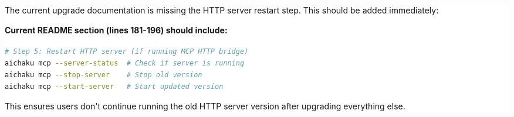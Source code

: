 The current upgrade documentation is missing the HTTP server restart step. This should be added immediately:

**Current README section (lines 181-196) should include:**

```bash
# Step 5: Restart HTTP server (if running MCP HTTP bridge)
aichaku mcp --server-status  # Check if server is running
aichaku mcp --stop-server    # Stop old version
aichaku mcp --start-server   # Start updated version
```

This ensures users don't continue running the old HTTP server version after upgrading everything else.

